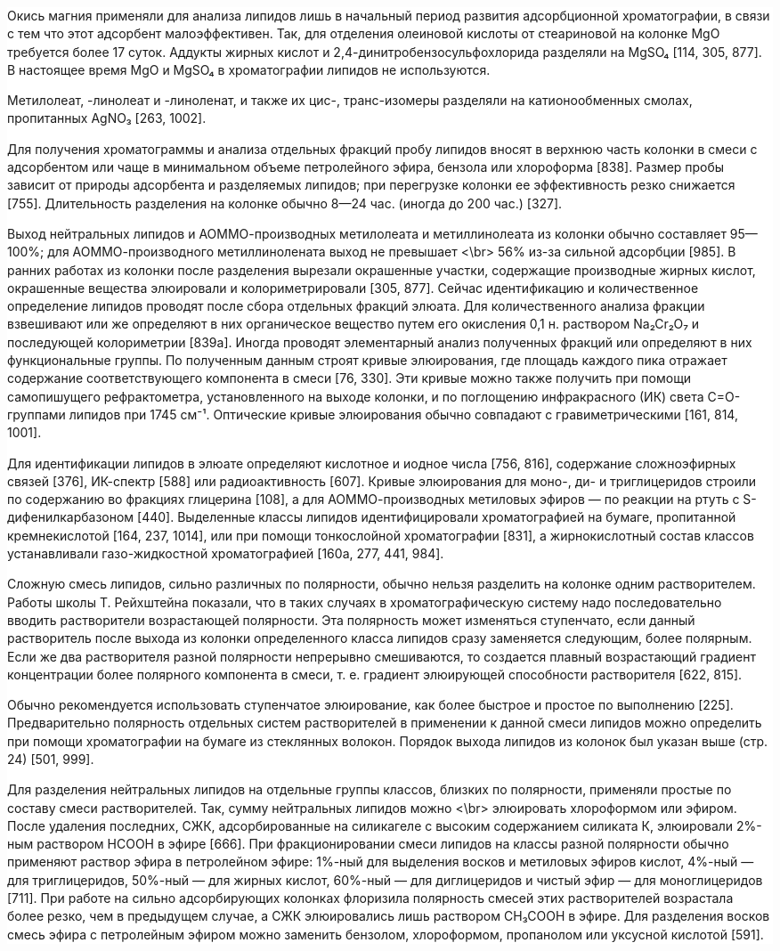 Окись магния применяли для анализа липидов лишь в начальный период развития адсорбционной хроматографии, в связи с тем что этот адсорбент малоэффективен. Так, для отделения олеиновой кислоты от стеариновой на колонке MgO требуется более 17 суток. Аддукты жирных кислот и 2,4-динитробензосульфохлорида разделяли на MgSO₄ [114, 305, 877]. В настоящее время MgO и MgSO₄ в хроматографии липидов не используются.

Метилолеат, -линолеат и -линоленат, и также их цис-, транс-изомеры разделяли на катионообменных смолах, пропитанных AgNO₃ [263, 1002].

Для получения хроматограммы и анализа отдельных фракций пробу липидов вносят в верхнюю часть колонки в смеси с адсорбентом или чаще в минимальном объеме петролейного эфира, бензола или хлороформа [838]. Размер пробы зависит от природы адсорбента и разделяемых липидов; при перегрузке колонки ее эффективность резко снижается [755]. Длительность разделения на колонке обычно 8—24 час. (иногда до 200 час.) [327].

Выход нейтральных липидов и АОММО-производных метилолеата и метиллинолеата из колонки обычно составляет 95—100%; для АОММО-производного метиллинолената выход не превышает
<\br>
56% из-за сильной адсорбции [985]. В ранних работах из колонки после разделения вырезали окрашенные участки, содержащие производные жирных кислот, окрашенные вещества элюировали и колориметрировали [305, 877]. Сейчас идентификацию и количественное определение липидов проводят после сбора отдельных фракций элюата. Для количественного анализа фракции взвешивают или же определяют в них органическое вещество путем его окисления 0,1 н. раствором Na₂Cr₂O₇ и последующей колориметрии [839а]. Иногда проводят элементарный анализ полученных фракций или определяют в них функциональные группы. По полученным данным строят кривые элюирования, где площадь каждого пика отражает содержание соответствующего компонента в смеси [76, 330]. Эти кривые можно также получить при помощи самопишущего рефрактометра, установленного на выходе колонки, и по поглощению инфракрасного (ИК) света С=О-группами липидов при 1745 см⁻¹. Оптические кривые элюирования обычно совпадают с гравиметрическими [161, 814, 1001].

Для идентификации липидов в элюате определяют кислотное и иодное числа [756, 816], содержание сложноэфирных связей [376], ИК-спектр [588] или радиоактивность [607]. Кривые элюирования для моно-, ди- и триглицеридов строили по содержанию во фракциях глицерина [108], а для АОММО-производных метиловых эфиров — по реакции на ртуть с S-дифенилкарбазоном [440]. Выделенные классы липидов идентифицировали хроматографией на бумаге, пропитанной кремнекислотой [164, 237, 1014], или при помощи тонкослойной хроматографии [831], а жирнокислотный состав классов устанавливали газо-жидкостной хроматографией [160a, 277, 441, 984].

Сложную смесь липидов, сильно различных по полярности, обычно нельзя разделить на колонке одним растворителем. Работы школы Т. Рейхштейна показали, что в таких случаях в хроматографическую систему надо последовательно вводить растворители возрастающей полярности. Эта полярность может изменяться ступенчато, если данный растворитель после выхода из колонки определенного класса липидов сразу заменяется следующим, более полярным. Если же два растворителя разной полярности непрерывно смешиваются, то создается плавный возрастающий градиент концентрации более полярного компонента в смеси, т. е. градиент элюирующей способности растворителя [622, 815].

Обычно рекомендуется использовать ступенчатое элюирование, как более быстрое и простое по выполнению [225]. Предварительно полярность отдельных систем растворителей в применении к данной смеси липидов можно определить при помощи хроматографии на бумаге из стеклянных волокон. Порядок выхода липидов из колонок был указан выше (стр. 24) [501, 999].

Для разделения нейтральных липидов на отдельные группы классов, близких по полярности, применяли простые по составу смеси растворителей. Так, сумму нейтральных липидов можно
<\br>
элюировать хлороформом или эфиром. После удаления последних, СЖК, адсорбированные на силикагеле с высоким содержанием силиката К, элюировали 2%-ным раствором НСООН в эфире [666]. При фракционировании смеси липидов на классы разной полярности обычно применяют раствор эфира в петролейном эфире: 1%-ный для выделения восков и метиловых эфиров кислот, 4%-ный — для триглицеридов, 50%-ный — для жирных кислот, 60%-ный — для диглицеридов и чистый эфир — для моноглицеридов [711]. При работе на сильно адсорбирующих колонках флоризила полярность смесей этих растворителей возрастала более резко, чем в предыдущем случае, а СЖК элюировались лишь раствором СН₃СООН в эфире. Для разделения восков смесь эфира с петролейным эфиром можно заменить бензолом, хлороформом, пропанолом или уксусной кислотой [591].
